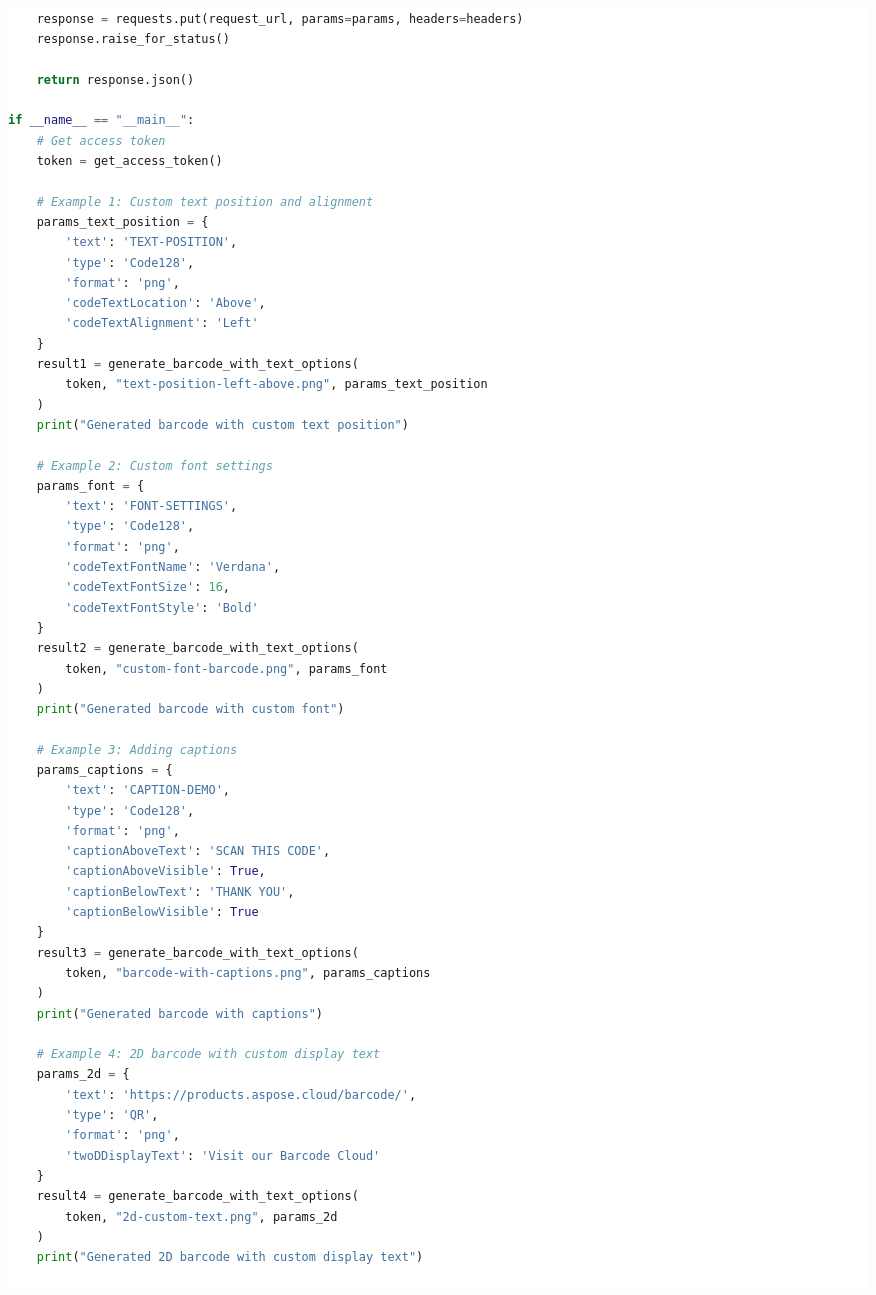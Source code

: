 ```python
    response = requests.put(request_url, params=params, headers=headers)
    response.raise_for_status()
    
    return response.json()

if __name__ == "__main__":
    # Get access token
    token = get_access_token()
    
    # Example 1: Custom text position and alignment
    params_text_position = {
        'text': 'TEXT-POSITION',
        'type': 'Code128',
        'format': 'png',
        'codeTextLocation': 'Above',
        'codeTextAlignment': 'Left'
    }
    result1 = generate_barcode_with_text_options(
        token, "text-position-left-above.png", params_text_position
    )
    print("Generated barcode with custom text position")
    
    # Example 2: Custom font settings
    params_font = {
        'text': 'FONT-SETTINGS',
        'type': 'Code128',
        'format': 'png',
        'codeTextFontName': 'Verdana',
        'codeTextFontSize': 16,
        'codeTextFontStyle': 'Bold'
    }
    result2 = generate_barcode_with_text_options(
        token, "custom-font-barcode.png", params_font
    )
    print("Generated barcode with custom font")
    
    # Example 3: Adding captions
    params_captions = {
        'text': 'CAPTION-DEMO',
        'type': 'Code128',
        'format': 'png',
        'captionAboveText': 'SCAN THIS CODE',
        'captionAboveVisible': True,
        'captionBelowText': 'THANK YOU',
        'captionBelowVisible': True
    }
    result3 = generate_barcode_with_text_options(
        token, "barcode-with-captions.png", params_captions
    )
    print("Generated barcode with captions")
    
    # Example 4: 2D barcode with custom display text
    params_2d = {
        'text': 'https://products.aspose.cloud/barcode/',
        'type': 'QR',
        'format': 'png',
        'twoDDisplayText': 'Visit our Barcode Cloud'
    }
    result4 = generate_barcode_with_text_options(
        token, "2d-custom-text.png", params_2d
    )
    print("Generated 2D barcode with custom display text")
    
```